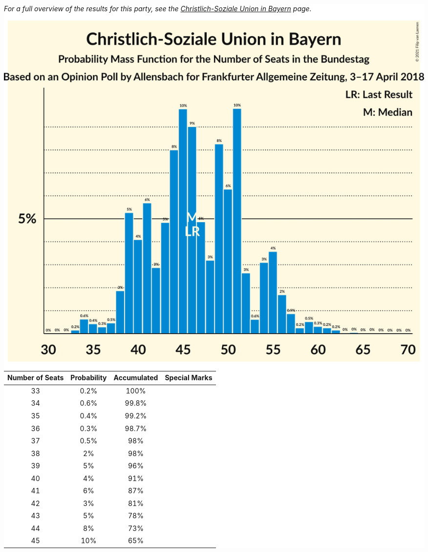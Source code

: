 *For a full overview of the results for this party, see the [Christlich-Soziale Union in Bayern](party-christlich-sozialeunioninbayern.html) page.*

![Graph with seats probability mass function not yet produced](2018-04-17-Allensbach-seats-pmf-christlich-sozialeunioninbayern.png "Seats Probability Mass Function")

| Number of Seats | Probability | Accumulated | Special Marks |
|:---------------:|:-----------:|:-----------:|:-------------:|
| 33 | 0.2% | 100% |  |
| 34 | 0.6% | 99.8% |  |
| 35 | 0.4% | 99.2% |  |
| 36 | 0.3% | 98.7% |  |
| 37 | 0.5% | 98% |  |
| 38 | 2% | 98% |  |
| 39 | 5% | 96% |  |
| 40 | 4% | 91% |  |
| 41 | 6% | 87% |  |
| 42 | 3% | 81% |  |
| 43 | 5% | 78% |  |
| 44 | 8% | 73% |  |
| 45 | 10% | 65% |  |